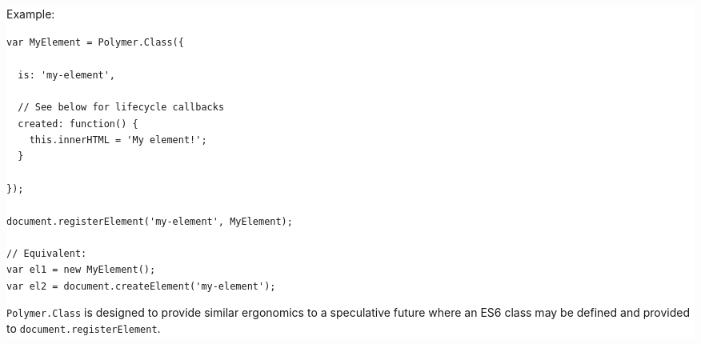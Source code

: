 Example:

    var MyElement = Polymer.Class({

      is: 'my-element',

      // See below for lifecycle callbacks
      created: function() {
        this.innerHTML = 'My element!';
      }

    });

    document.registerElement('my-element', MyElement);

    // Equivalent:
    var el1 = new MyElement();
    var el2 = document.createElement('my-element');

`Polymer.Class` is designed to provide similar ergonomics to a speculative future
where an ES6 class may be defined and provided to `document.registerElement`. 
